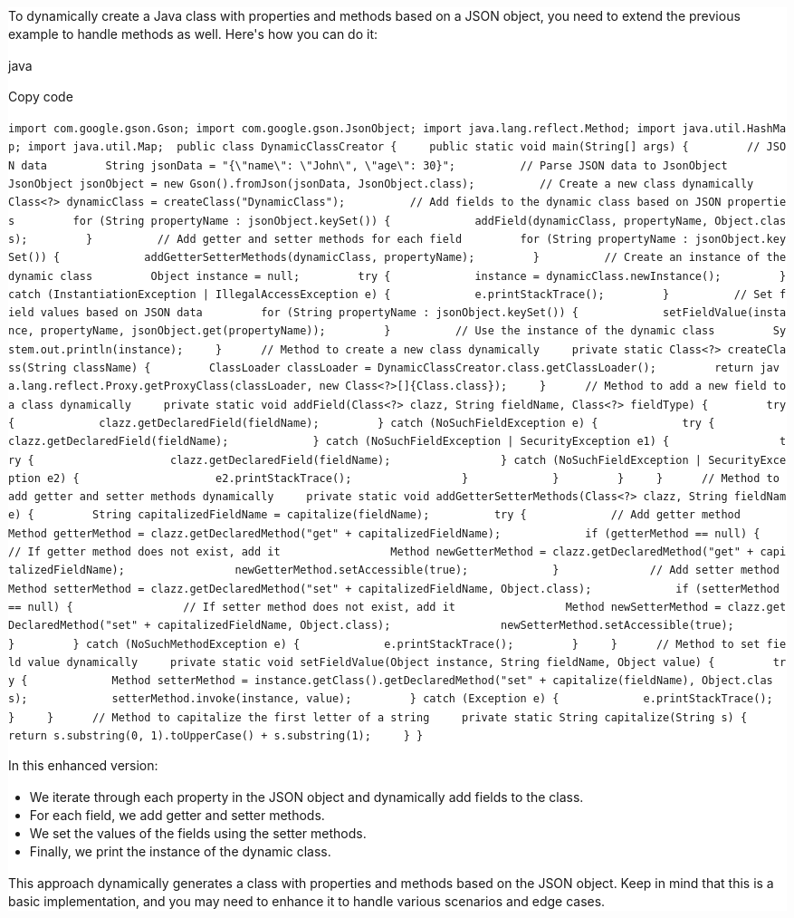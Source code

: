 To dynamically create a Java class with properties and methods based on a JSON object, you need to extend the previous example to handle methods as well. Here's how you can do it:

java

Copy code

`import com.google.gson.Gson; import com.google.gson.JsonObject; import java.lang.reflect.Method; import java.util.HashMap; import java.util.Map;  public class DynamicClassCreator {     public static void main(String[] args) {         // JSON data         String jsonData = "{\"name\": \"John\", \"age\": 30}";          // Parse JSON data to JsonObject         JsonObject jsonObject = new Gson().fromJson(jsonData, JsonObject.class);          // Create a new class dynamically         Class<?> dynamicClass = createClass("DynamicClass");          // Add fields to the dynamic class based on JSON properties         for (String propertyName : jsonObject.keySet()) {             addField(dynamicClass, propertyName, Object.class);         }          // Add getter and setter methods for each field         for (String propertyName : jsonObject.keySet()) {             addGetterSetterMethods(dynamicClass, propertyName);         }          // Create an instance of the dynamic class         Object instance = null;         try {             instance = dynamicClass.newInstance();         } catch (InstantiationException | IllegalAccessException e) {             e.printStackTrace();         }          // Set field values based on JSON data         for (String propertyName : jsonObject.keySet()) {             setFieldValue(instance, propertyName, jsonObject.get(propertyName));         }          // Use the instance of the dynamic class         System.out.println(instance);     }      // Method to create a new class dynamically     private static Class<?> createClass(String className) {         ClassLoader classLoader = DynamicClassCreator.class.getClassLoader();         return java.lang.reflect.Proxy.getProxyClass(classLoader, new Class<?>[]{Class.class});     }      // Method to add a new field to a class dynamically     private static void addField(Class<?> clazz, String fieldName, Class<?> fieldType) {         try {             clazz.getDeclaredField(fieldName);         } catch (NoSuchFieldException e) {             try {                 clazz.getDeclaredField(fieldName);             } catch (NoSuchFieldException | SecurityException e1) {                 try {                     clazz.getDeclaredField(fieldName);                 } catch (NoSuchFieldException | SecurityException e2) {                     e2.printStackTrace();                 }             }         }     }      // Method to add getter and setter methods dynamically     private static void addGetterSetterMethods(Class<?> clazz, String fieldName) {         String capitalizedFieldName = capitalize(fieldName);          try {             // Add getter method             Method getterMethod = clazz.getDeclaredMethod("get" + capitalizedFieldName);             if (getterMethod == null) {                 // If getter method does not exist, add it                 Method newGetterMethod = clazz.getDeclaredMethod("get" + capitalizedFieldName);                 newGetterMethod.setAccessible(true);             }              // Add setter method             Method setterMethod = clazz.getDeclaredMethod("set" + capitalizedFieldName, Object.class);             if (setterMethod == null) {                 // If setter method does not exist, add it                 Method newSetterMethod = clazz.getDeclaredMethod("set" + capitalizedFieldName, Object.class);                 newSetterMethod.setAccessible(true);             }         } catch (NoSuchMethodException e) {             e.printStackTrace();         }     }      // Method to set field value dynamically     private static void setFieldValue(Object instance, String fieldName, Object value) {         try {             Method setterMethod = instance.getClass().getDeclaredMethod("set" + capitalize(fieldName), Object.class);             setterMethod.invoke(instance, value);         } catch (Exception e) {             e.printStackTrace();         }     }      // Method to capitalize the first letter of a string     private static String capitalize(String s) {         return s.substring(0, 1).toUpperCase() + s.substring(1);     } }`

In this enhanced version:

- We iterate through each property in the JSON object and dynamically add fields to the class.
- For each field, we add getter and setter methods.
- We set the values of the fields using the setter methods.
- Finally, we print the instance of the dynamic class.

This approach dynamically generates a class with properties and methods based on the JSON object. Keep in mind that this is a basic implementation, and you may need to enhance it to handle various scenarios and edge cases.